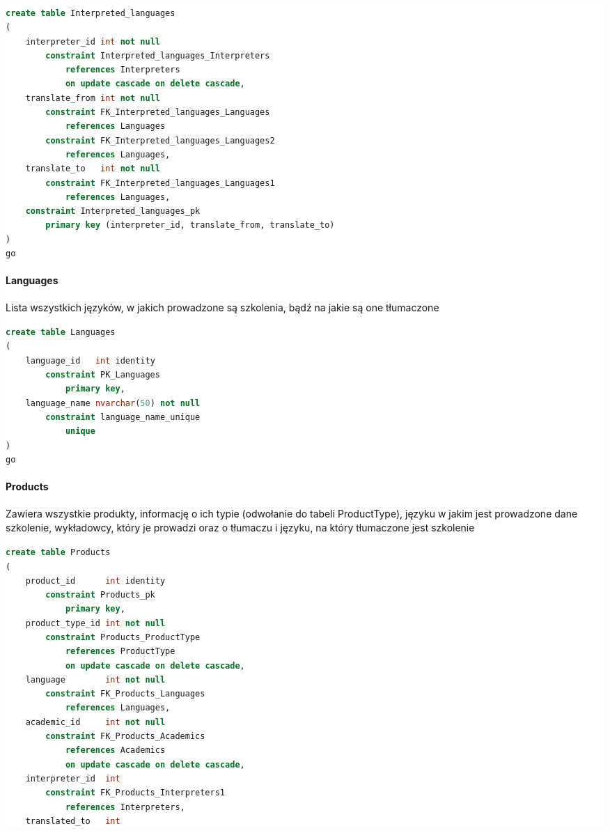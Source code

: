 ```sql
create table Interpreted_languages
(
    interpreter_id int not null
        constraint Interpreted_languages_Interpreters
            references Interpreters
            on update cascade on delete cascade,
    translate_from int not null
        constraint FK_Interpreted_languages_Languages
            references Languages
        constraint FK_Interpreted_languages_Languages2
            references Languages,
    translate_to   int not null
        constraint FK_Interpreted_languages_Languages1
            references Languages,
    constraint Interpreted_languages_pk
        primary key (interpreter_id, translate_from, translate_to)
)
go

```

#### Languages

Lista wszystkich języków, w jakich prowadzone są szkolenia, bądź na jakie są one tłumaczone

```sql
create table Languages
(
    language_id   int identity
        constraint PK_Languages
            primary key,
    language_name nvarchar(50) not null
        constraint language_name_unique
            unique
)
go
```

#### Products

Zawiera wszystkie produkty, informację o ich typie (odwołanie do tabeli ProductType), języku w jakim jest prowadzone dane szkolenie, wykładowcy, który je prowadzi oraz o tłumaczu i języku, na który tłumaczone jest szkolenie

```sql
create table Products
(
    product_id      int identity
        constraint Products_pk
            primary key,
    product_type_id int not null
        constraint Products_ProductType
            references ProductType
            on update cascade on delete cascade,
    language        int not null
        constraint FK_Products_Languages
            references Languages,
    academic_id     int not null
        constraint FK_Products_Academics
            references Academics
            on update cascade on delete cascade,
    interpreter_id  int
        constraint FK_Products_Interpreters1
            references Interpreters,
    translated_to   int
```